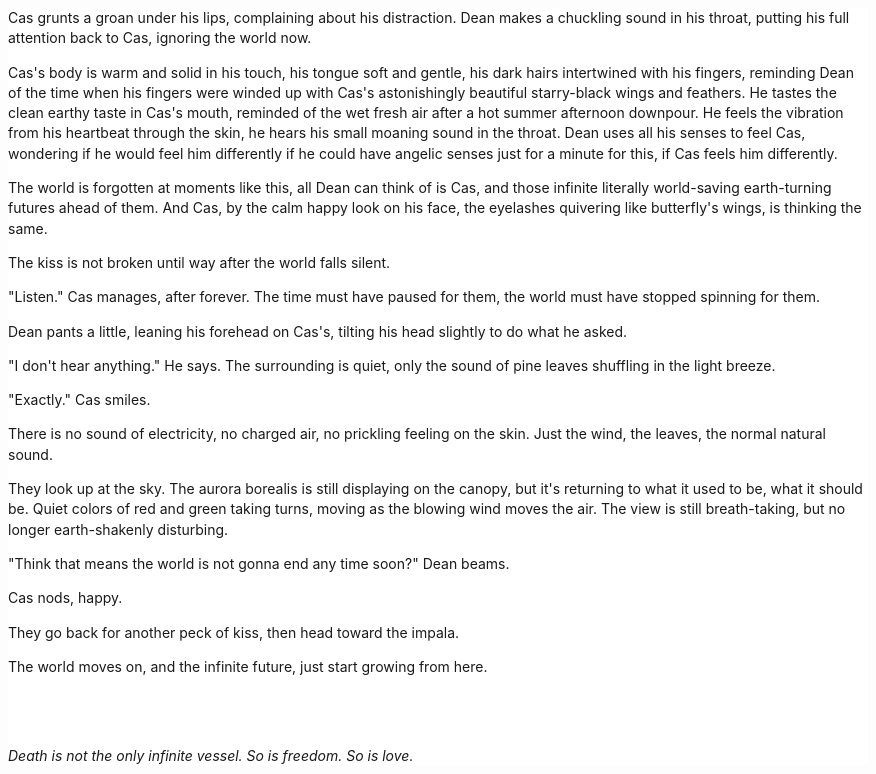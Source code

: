 Cas grunts a groan under his lips, complaining about his distraction. Dean makes a chuckling sound in his throat, putting his full attention back to Cas, ignoring the world now.

Cas's body is warm and solid in his touch, his tongue soft and gentle, his dark hairs intertwined with his fingers, reminding Dean of the time when his fingers were winded up with Cas's astonishingly beautiful starry-black wings and feathers. He tastes the clean earthy taste in Cas's mouth, reminded of the wet fresh air after a hot summer afternoon downpour. He feels the vibration from his heartbeat through the skin, he hears his small moaning sound in the throat. Dean uses all his senses to feel Cas, wondering if he would feel him differently if he could have angelic senses just for a minute for this, if Cas feels him differently.

The world is forgotten at moments like this, all Dean can think of is Cas, and those infinite literally world-saving earth-turning futures ahead of them. And Cas, by the calm happy look on his face, the eyelashes quivering like butterfly's wings, is thinking the same.

The kiss is not broken until way after the world falls silent.

"Listen." Cas manages, after forever. The time must have paused for them, the world must have stopped spinning for them.

Dean pants a little, leaning his forehead on Cas's, tilting his head slightly to do what he asked.

"I don't hear anything." He says. The surrounding is quiet, only the sound of pine leaves shuffling in the light breeze.

"Exactly." Cas smiles.

There is no sound of electricity, no charged air, no prickling feeling on the skin. Just the wind, the leaves, the normal natural sound.

They look up at the sky. The aurora borealis is still displaying on the canopy, but it's returning to what it used to be, what it should be. Quiet colors of red and green taking turns, moving as the blowing wind moves the air. The view is still breath-taking, but no longer earth-shakenly disturbing.

"Think that means the world is not gonna end any time soon?" Dean beams.

Cas nods, happy.

They go back for another peck of kiss, then head toward the impala.

The world moves on, and the infinite future, just start growing from here.

<br><br>

*Death is not the only infinite vessel. So is freedom. So is love.*
